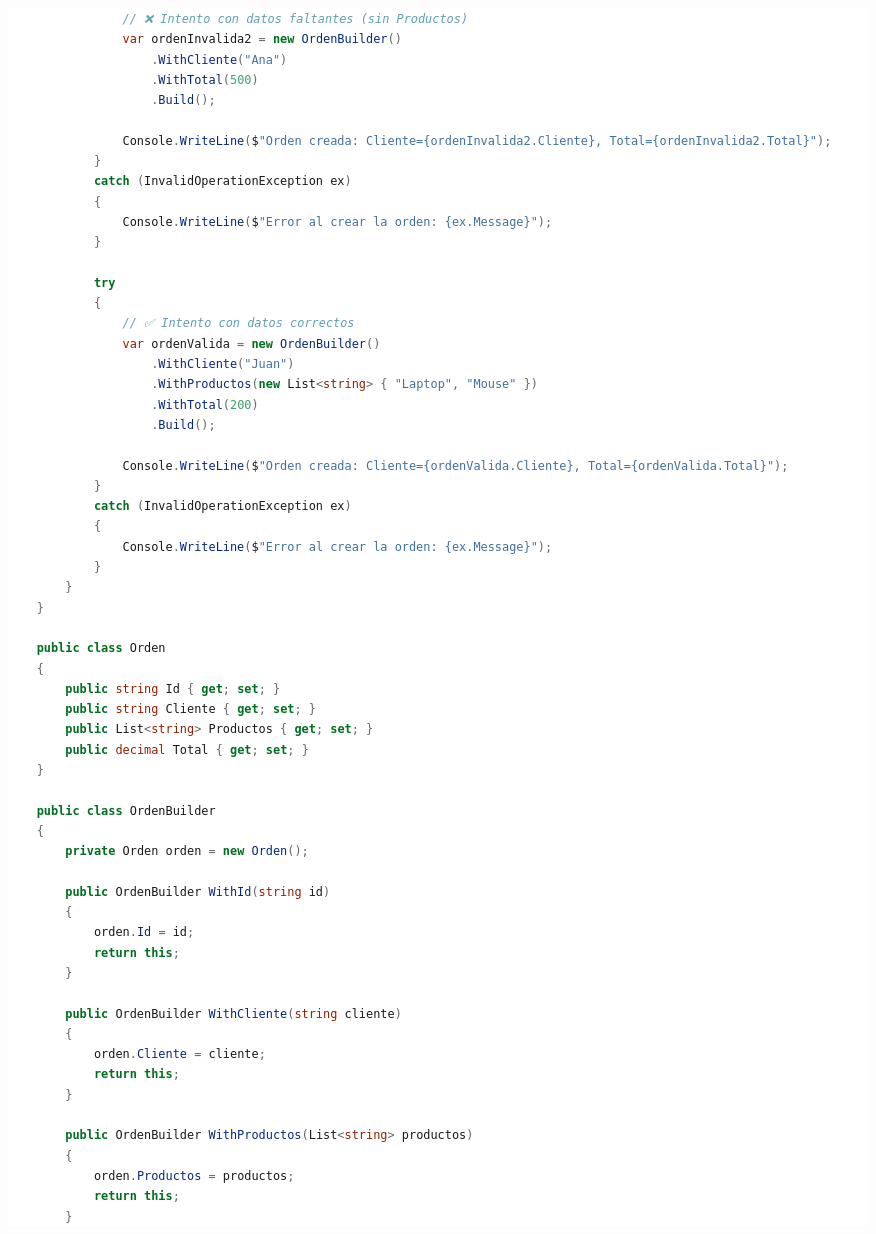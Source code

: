 ``` C#
                // ❌ Intento con datos faltantes (sin Productos)
                var ordenInvalida2 = new OrdenBuilder()
                    .WithCliente("Ana")
                    .WithTotal(500)
                    .Build();

                Console.WriteLine($"Orden creada: Cliente={ordenInvalida2.Cliente}, Total={ordenInvalida2.Total}");
            }
            catch (InvalidOperationException ex)
            {
                Console.WriteLine($"Error al crear la orden: {ex.Message}");
            }

            try
            {
                // ✅ Intento con datos correctos
                var ordenValida = new OrdenBuilder()
                    .WithCliente("Juan")
                    .WithProductos(new List<string> { "Laptop", "Mouse" })
                    .WithTotal(200)
                    .Build();

                Console.WriteLine($"Orden creada: Cliente={ordenValida.Cliente}, Total={ordenValida.Total}");
            }
            catch (InvalidOperationException ex)
            {
                Console.WriteLine($"Error al crear la orden: {ex.Message}");
            }
        }
    }

    public class Orden
    {
        public string Id { get; set; }
        public string Cliente { get; set; }
        public List<string> Productos { get; set; }
        public decimal Total { get; set; }
    }

    public class OrdenBuilder
    {
        private Orden orden = new Orden();

        public OrdenBuilder WithId(string id)
        {
            orden.Id = id;
            return this;
        }

        public OrdenBuilder WithCliente(string cliente)
        {
            orden.Cliente = cliente;
            return this;
        }

        public OrdenBuilder WithProductos(List<string> productos)
        {
            orden.Productos = productos;
            return this;
        }

```